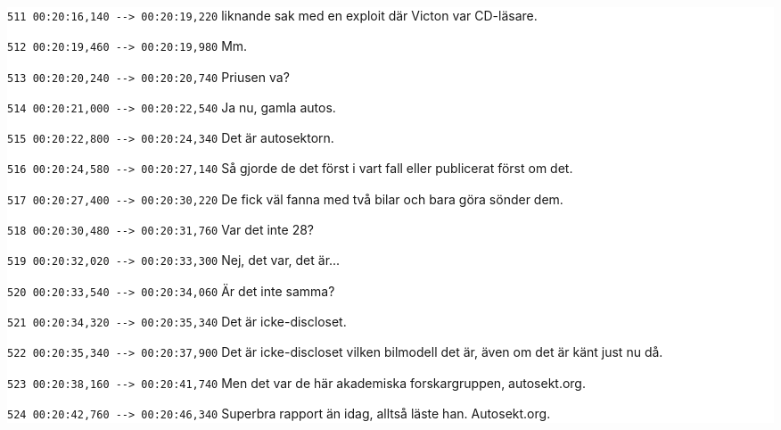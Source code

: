 

`511 00:20:16,140 --> 00:20:19,220`
liknande sak med en exploit där Victon var CD-läsare.



`512 00:20:19,460 --> 00:20:19,980`
Mm.



`513 00:20:20,240 --> 00:20:20,740`
Priusen va?



`514 00:20:21,000 --> 00:20:22,540`
Ja nu, gamla autos.



`515 00:20:22,800 --> 00:20:24,340`
Det är autosektorn.



`516 00:20:24,580 --> 00:20:27,140`
Så gjorde de det först i vart fall eller publicerat först om det.



`517 00:20:27,400 --> 00:20:30,220`
De fick väl fanna med två bilar och bara göra sönder dem.



`518 00:20:30,480 --> 00:20:31,760`
Var det inte 28?



`519 00:20:32,020 --> 00:20:33,300`
Nej, det var, det är...



`520 00:20:33,540 --> 00:20:34,060`
Är det inte samma?



`521 00:20:34,320 --> 00:20:35,340`
Det är icke-discloset.



`522 00:20:35,340 --> 00:20:37,900`
Det är icke-discloset vilken bilmodell det är, även om det är känt just nu då.



`523 00:20:38,160 --> 00:20:41,740`
Men det var de här akademiska forskargruppen, autosekt.org.



`524 00:20:42,760 --> 00:20:46,340`
Superbra rapport än idag, alltså läste han. Autosekt.org.
